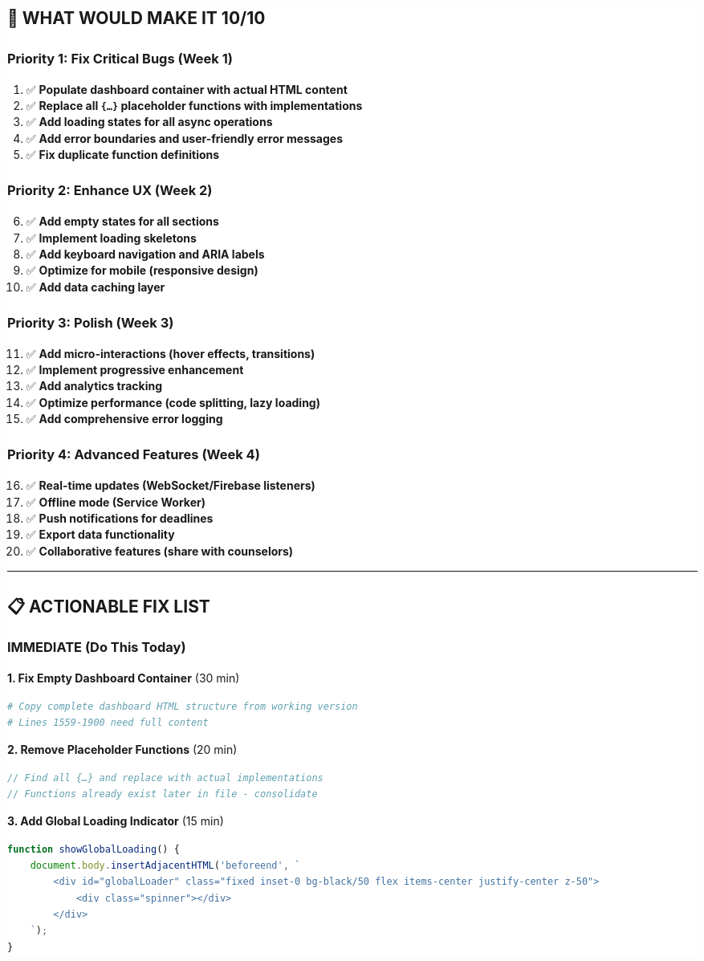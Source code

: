 
## 🚀 WHAT WOULD MAKE IT 10/10

### Priority 1: Fix Critical Bugs (Week 1)
1. ✅ **Populate dashboard container with actual HTML content**
2. ✅ **Replace all `{…}` placeholder functions with implementations**
3. ✅ **Add loading states for all async operations**
4. ✅ **Add error boundaries and user-friendly error messages**
5. ✅ **Fix duplicate function definitions**

### Priority 2: Enhance UX (Week 2)
6. ✅ **Add empty states for all sections**
7. ✅ **Implement loading skeletons**
8. ✅ **Add keyboard navigation and ARIA labels**
9. ✅ **Optimize for mobile (responsive design)**
10. ✅ **Add data caching layer**

### Priority 3: Polish (Week 3)
11. ✅ **Add micro-interactions (hover effects, transitions)**
12. ✅ **Implement progressive enhancement**
13. ✅ **Add analytics tracking**
14. ✅ **Optimize performance (code splitting, lazy loading)**
15. ✅ **Add comprehensive error logging**

### Priority 4: Advanced Features (Week 4)
16. ✅ **Real-time updates (WebSocket/Firebase listeners)**
17. ✅ **Offline mode (Service Worker)**
18. ✅ **Push notifications for deadlines**
19. ✅ **Export data functionality**
20. ✅ **Collaborative features (share with counselors)**

---

## 📋 ACTIONABLE FIX LIST

### IMMEDIATE (Do This Today)

**1. Fix Empty Dashboard Container** (30 min)
```bash
# Copy complete dashboard HTML structure from working version
# Lines 1559-1900 need full content
```

**2. Remove Placeholder Functions** (20 min)
```javascript
// Find all {…} and replace with actual implementations
// Functions already exist later in file - consolidate
```

**3. Add Global Loading Indicator** (15 min)
```javascript
function showGlobalLoading() {
    document.body.insertAdjacentHTML('beforeend', `
        <div id="globalLoader" class="fixed inset-0 bg-black/50 flex items-center justify-center z-50">
            <div class="spinner"></div>
        </div>
    `);
}
```
